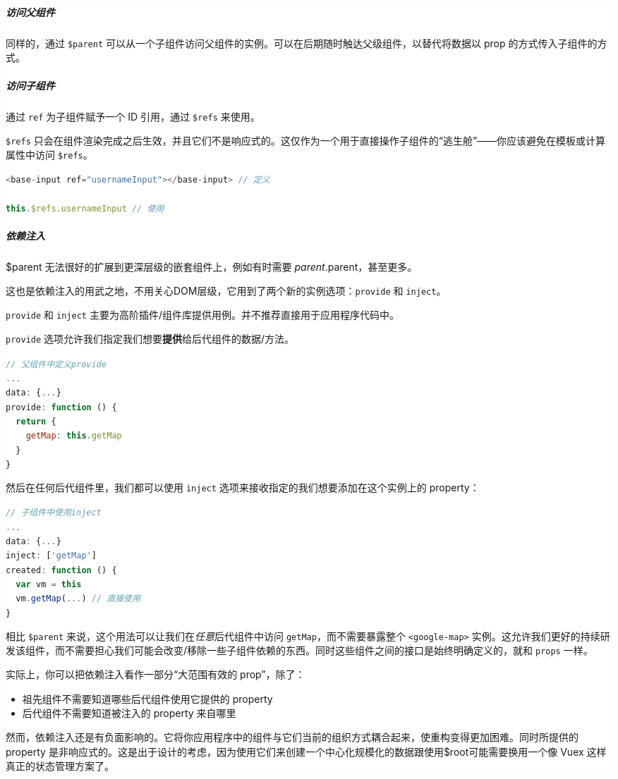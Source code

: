 ##### 访问父组件

同样的，通过 `$parent` 可以从一个子组件访问父组件的实例。可以在后期随时触达父级组件，以替代将数据以 prop 的方式传入子组件的方式。 

##### 访问子组件

通过 `ref` 为子组件赋予一个 ID 引用，通过 `$refs` 来使用。 

`$refs` 只会在组件渲染完成之后生效，并且它们不是响应式的。这仅作为一个用于直接操作子组件的“逃生舱”——你应该避免在模板或计算属性中访问 `$refs`。 

```javascript
<base-input ref="usernameInput"></base-input> // 定义

this.$refs.usernameInput // 使用
```

##### 依赖注入

$parent 无法很好的扩展到更深层级的嵌套组件上，例如有时需要 $parent.$parent，甚至更多。

这也是依赖注入的用武之地，不用关心DOM层级，它用到了两个新的实例选项：`provide` 和 `inject`。

`provide` 和 `inject` 主要为高阶插件/组件库提供用例。并不推荐直接用于应用程序代码中。  

`provide` 选项允许我们指定我们想要**提供**给后代组件的数据/方法。 

```javascript
// 父组件中定义provide
...
data: {...}
provide: function () {
  return {
    getMap: this.getMap
  }
}
```

然后在任何后代组件里，我们都可以使用 `inject` 选项来接收指定的我们想要添加在这个实例上的 property：

```javascript
// 子组件中使用inject
...
data: {...}
inject: ['getMap']
created: function () {
  var vm = this
  vm.getMap(...) // 直接使用
}
```

相比 `$parent` 来说，这个用法可以让我们在*任意*后代组件中访问 `getMap`，而不需要暴露整个 ` <google-map> ` 实例。这允许我们更好的持续研发该组件，而不需要担心我们可能会改变/移除一些子组件依赖的东西。同时这些组件之间的接口是始终明确定义的，就和 `props` 一样。

实际上，你可以把依赖注入看作一部分“大范围有效的 prop”，除了：

- 祖先组件不需要知道哪些后代组件使用它提供的 property
- 后代组件不需要知道被注入的 property 来自哪里

然而，依赖注入还是有负面影响的。它将你应用程序中的组件与它们当前的组织方式耦合起来，使重构变得更加困难。同时所提供的 property 是非响应式的。这是出于设计的考虑，因为使用它们来创建一个中心化规模化的数据跟使用$root可能需要换用一个像 Vuex 这样真正的状态管理方案了。 
